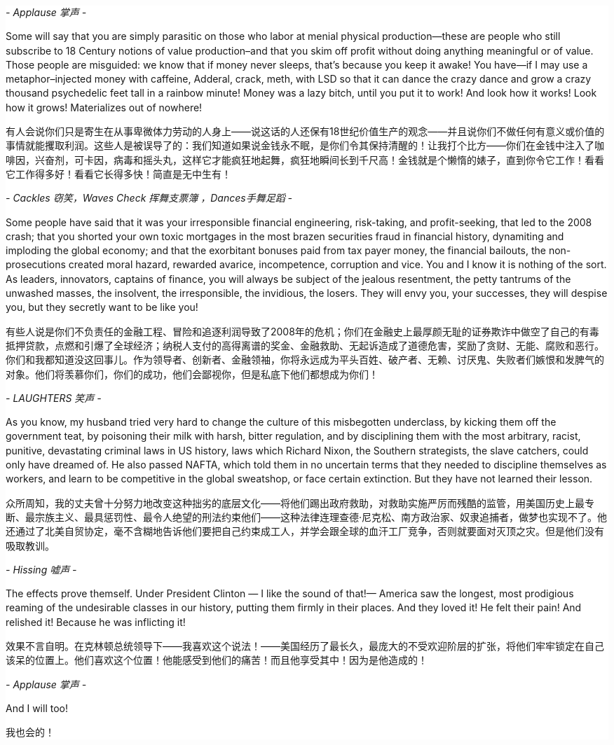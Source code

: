 *- Applause 掌声 -*

Some will say that you are simply parasitic on those who labor at menial physical production—these are people who still subscribe to 18 Century notions of value production–and that you skim off profit without doing anything meaningful or of value. Those people are misguided: we know that if money never sleeps, that’s because you keep it awake! You have—if I may use a metaphor–injected money with caffeine, Adderal, crack, meth, with LSD so that it can dance the crazy dance and grow a crazy thousand psychedelic feet tall in a rainbow minute! Money was a lazy bitch, until you put it to work! And look how it works! Look how it grows! Materializes out of nowhere!

有人会说你们只是寄生在从事卑微体力劳动的人身上——说这话的人还保有18世纪价值生产的观念——并且说你们不做任何有意义或价值的事情就能攫取利润。这些人是被误导了的：我们知道如果说金钱永不眠，是你们令其保持清醒的！让我打个比方——你们在金钱中注入了咖啡因，兴奋剂，可卡因，病毒和摇头丸，这样它才能疯狂地起舞，疯狂地瞬间长到千尺高！金钱就是个懒惰的婊子，直到你令它工作！看看它工作得多好！看看它长得多快！简直是无中生有！

*- Cackles 窃笑，Waves Check 挥舞支票簿 ，Dances手舞足蹈 -* 

Some people have said that it was your irresponsible financial engineering, risk-taking, and profit-seeking, that led to the 2008 crash; that you shorted your own toxic mortgages in the most brazen securities fraud in financial history, dynamiting and imploding the global economy; and that the exorbitant bonuses paid from tax payer money, the financial bailouts, the non-prosecutions created moral hazard, rewarded avarice, incompetence, corruption and vice. You and I know it is nothing of the sort. As leaders, innovators, captains of finance, you will always be subject of the jealous resentment, the petty tantrums of the unwashed masses, the insolvent, the irresponsible, the invidious, the losers. They will envy you, your successes, they will despise you, but they secretly want to be like you!

有些人说是你们不负责任的金融工程、冒险和追逐利润导致了2008年的危机；你们在金融史上最厚颜无耻的证券欺诈中做空了自己的有毒抵押贷款，点燃和引爆了全球经济；纳税人支付的高得离谱的奖金、金融救助、无起诉造成了道德危害，奖励了贪财、无能、腐败和恶行。你们和我都知道没这回事儿。作为领导者、创新者、金融领袖，你将永远成为平头百姓、破产者、无赖、讨厌鬼、失败者们嫉恨和发脾气的对象。他们将羡慕你们，你们的成功，他们会鄙视你，但是私底下他们都想成为你们！

*- LAUGHTERS 笑声 -*

As you know, my husband tried very hard to change the culture of this misbegotten underclass, by kicking them off the government teat, by poisoning their milk with harsh, bitter regulation, and by disciplining them with the most arbitrary, racist, punitive, devastating criminal laws in US history, laws which Richard Nixon, the Southern strategists, the slave catchers, could only have dreamed of. He also passed NAFTA, which told them in no uncertain terms that they needed to discipline themselves as workers, and learn to be competitive in the global sweatshop, or face certain extinction. But they have not learned their lesson.

众所周知，我的丈夫曾十分努力地改变这种拙劣的底层文化——将他们踢出政府救助，对救助实施严厉而残酷的监管，用美国历史上最专断、最宗族主义、最具惩罚性、最令人绝望的刑法约束他们——这种法律连理查德·尼克松、南方政治家、奴隶追捕者，做梦也实现不了。他还通过了北美自贸协定，毫不含糊地告诉他们要把自己约束成工人，并学会跟全球的血汗工厂竞争，否则就要面对灭顶之灾。但是他们没有吸取教训。

*- Hissing 嘘声 -*

The effects prove themself. Under President Clinton — I like the sound of that!— America saw the longest, most prodigious reaming of the undesirable classes in our history, putting them firmly in their places. And they loved it! He felt their pain! And relished it! Because he was inflicting it!

效果不言自明。在克林顿总统领导下——我喜欢这个说法！——美国经历了最长久，最庞大的不受欢迎阶层的扩张，将他们牢牢锁定在自己该呆的位置上。他们喜欢这个位置！他能感受到他们的痛苦！而且他享受其中！因为是他造成的！

*- Applause 掌声 -*

And I will too!

我也会的！

